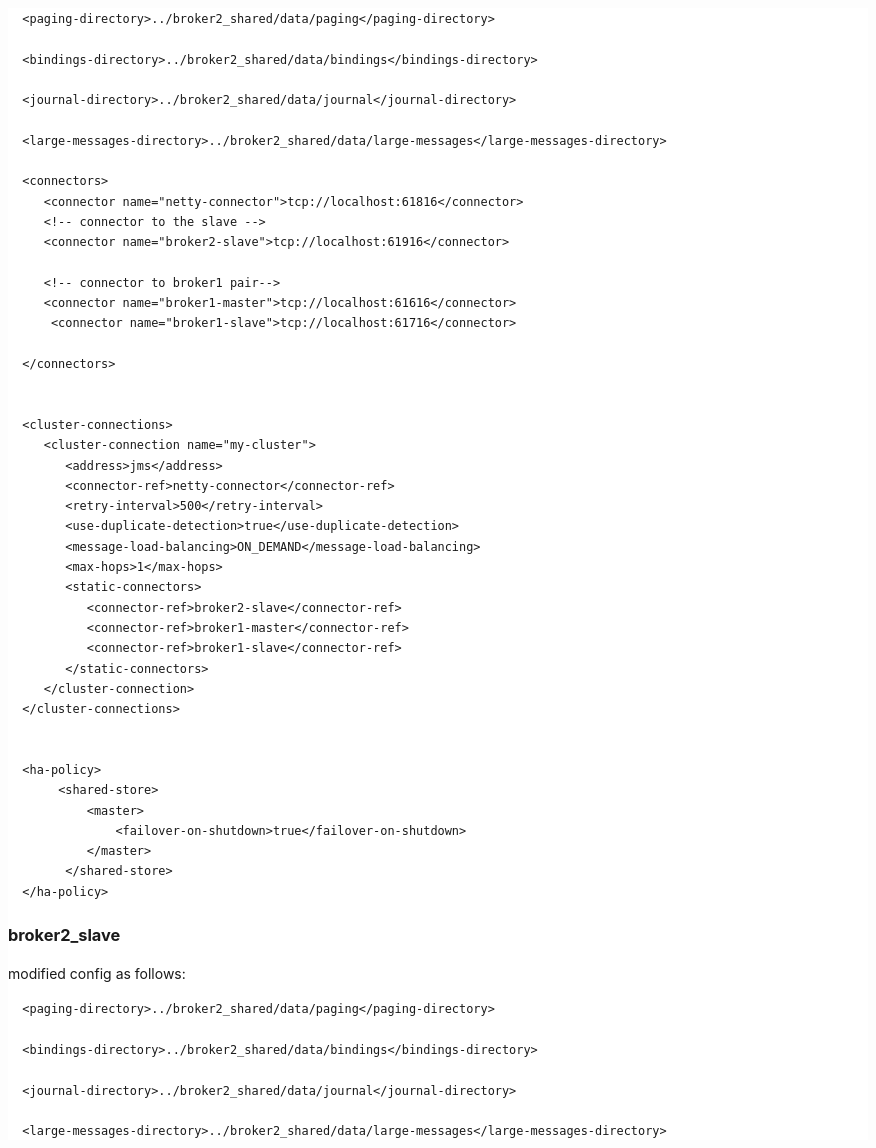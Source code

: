       <paging-directory>../broker2_shared/data/paging</paging-directory>

      <bindings-directory>../broker2_shared/data/bindings</bindings-directory>

      <journal-directory>../broker2_shared/data/journal</journal-directory>

      <large-messages-directory>../broker2_shared/data/large-messages</large-messages-directory>

      <connectors>
         <connector name="netty-connector">tcp://localhost:61816</connector>
         <!-- connector to the slave -->
         <connector name="broker2-slave">tcp://localhost:61916</connector>
		 
		 <!-- connector to broker1 pair-->
		 <connector name="broker1-master">tcp://localhost:61616</connector>
		  <connector name="broker1-slave">tcp://localhost:61716</connector>
		 
      </connectors>
	  
	  
      <cluster-connections>
         <cluster-connection name="my-cluster">
            <address>jms</address>
            <connector-ref>netty-connector</connector-ref>
            <retry-interval>500</retry-interval>
            <use-duplicate-detection>true</use-duplicate-detection>
            <message-load-balancing>ON_DEMAND</message-load-balancing>
            <max-hops>1</max-hops>
            <static-connectors>
               <connector-ref>broker2-slave</connector-ref>
			   <connector-ref>broker1-master</connector-ref>
			   <connector-ref>broker1-slave</connector-ref>
            </static-connectors>
         </cluster-connection>
      </cluster-connections>


	  <ha-policy>
	       <shared-store>
	           <master>
	               <failover-on-shutdown>true</failover-on-shutdown>
	           </master>
	        </shared-store>
	  </ha-policy>

	  

### broker2_slave

modified config as follows:

      <paging-directory>../broker2_shared/data/paging</paging-directory>

      <bindings-directory>../broker2_shared/data/bindings</bindings-directory>

      <journal-directory>../broker2_shared/data/journal</journal-directory>

      <large-messages-directory>../broker2_shared/data/large-messages</large-messages-directory>
